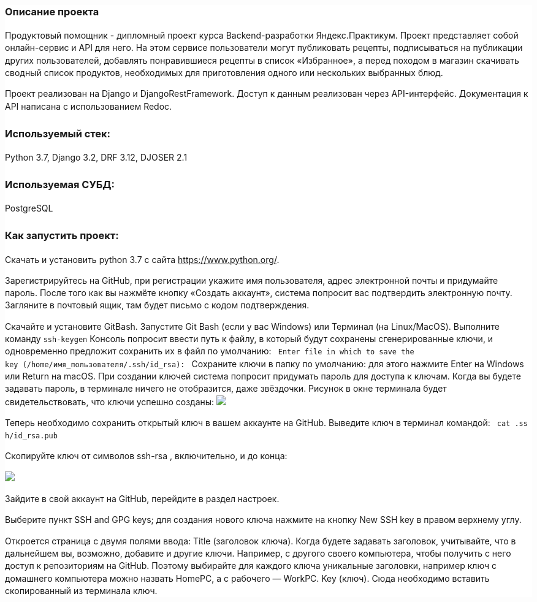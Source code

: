 ### Описание проекта
Продуктовый помощник - дипломный проект курса Backend-разработки Яндекс.Практикум. Проект представляет собой онлайн-сервис и API для него. На этом сервисе пользователи могут публиковать рецепты, подписываться на публикации других пользователей, добавлять понравившиеся рецепты в список «Избранное», а перед походом в магазин скачивать сводный список продуктов, необходимых для приготовления одного или нескольких выбранных блюд.

Проект реализован на Django и DjangoRestFramework. Доступ к данным реализован через API-интерфейс. Документация к API написана с использованием Redoc.

### Используемый стек:
Python 3.7, Django 3.2, DRF 3.12, DJOSER 2.1
### Используемая СУБД:
PostgreSQL
### Как запустить проект:
Скачать и установить python 3.7 с сайта https://www.python.org/.

Зарегистрируйтесь на GitHub, при регистрации укажите имя пользователя, адрес электронной почты и придумайте пароль. После того как вы нажмёте кнопку «Создать аккаунт», система попросит вас подтвердить электронную почту. Загляните в почтовый ящик, там будет письмо с кодом подтверждения.

Скачайте и установите GitBash.
Запустите Git Bash (если у вас Windows) или Терминал (на Linux/MacOS). Выполните команду <code>ssh-keygen</code>
Консоль попросит ввести путь к файлу, в который будут сохранены сгенерированные ключи, и одновременно предложит сохранить их в файл по умолчанию:
<code>
Enter file in which to save the key (/home/имя_пользователя/.ssh/id_rsa):
</code>
Сохраните ключи в папку по умолчанию: для этого нажмите Enter на Windows или Return на macOS.
При создании ключей система попросит придумать пароль для доступа к ключам. Когда вы будете задавать пароль, в терминале ничего не отобразится, даже звёздочки.
Рисунок в окне терминала будет свидетельствовать, что ключи успешно созданы:
![](https://pictures.s3.yandex.net/resources/S0_8_1667171287.png)

Теперь необходимо сохранить открытый ключ в вашем аккаунте на GitHub. 
Выведите ключ в терминал командой:
<code> cat .ssh/id_rsa.pub </code>

Cкопируйте ключ от символов ssh-rsa , включительно, и до конца:

![](https://pictures.s3.yandex.net/resources/S0_9_1667171307.png)

Зайдите в свой аккаунт на GitHub, перейдите в раздел настроек.

Выберите пункт SSH and GPG keys; для создания нового ключа нажмите на кнопку New SSH key в правом верхнему углу.

Откроется страница с двумя полями ввода:
Title (заголовок ключа). Когда будете задавать заголовок, учитывайте, что в дальнейшем вы, возможно, добавите и другие ключи. Например, с другого своего компьютера, чтобы получить с него доступ к репозиториям на GitHub. Поэтому выбирайте для каждого ключа уникальные заголовки, например ключ с домашнего компьютера можно назвать HomePC, а с рабочего — WorkPC.
Key (ключ). Сюда необходимо вставить скопированный из терминала ключ.
